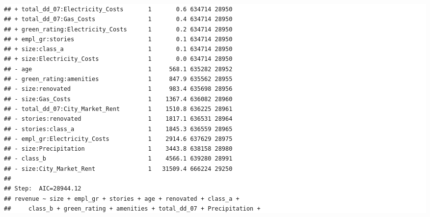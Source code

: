     ## + total_dd_07:Electricity_Costs       1       0.6 634714 28950
    ## + total_dd_07:Gas_Costs               1       0.4 634714 28950
    ## + green_rating:Electricity_Costs      1       0.2 634714 28950
    ## + empl_gr:stories                     1       0.1 634714 28950
    ## + size:class_a                        1       0.1 634714 28950
    ## + size:Electricity_Costs              1       0.0 634714 28950
    ## - age                                 1     568.1 635282 28952
    ## - green_rating:amenities              1     847.9 635562 28955
    ## - size:renovated                      1     983.4 635698 28956
    ## - size:Gas_Costs                      1    1367.4 636082 28960
    ## - total_dd_07:City_Market_Rent        1    1510.8 636225 28961
    ## - stories:renovated                   1    1817.1 636531 28964
    ## - stories:class_a                     1    1845.3 636559 28965
    ## - empl_gr:Electricity_Costs           1    2914.6 637629 28975
    ## - size:Precipitation                  1    3443.8 638158 28980
    ## - class_b                             1    4566.1 639280 28991
    ## - size:City_Market_Rent               1   31509.4 666224 29250
    ## 
    ## Step:  AIC=28944.12
    ## revenue ~ size + empl_gr + stories + age + renovated + class_a + 
    ##     class_b + green_rating + amenities + total_dd_07 + Precipitation + 
